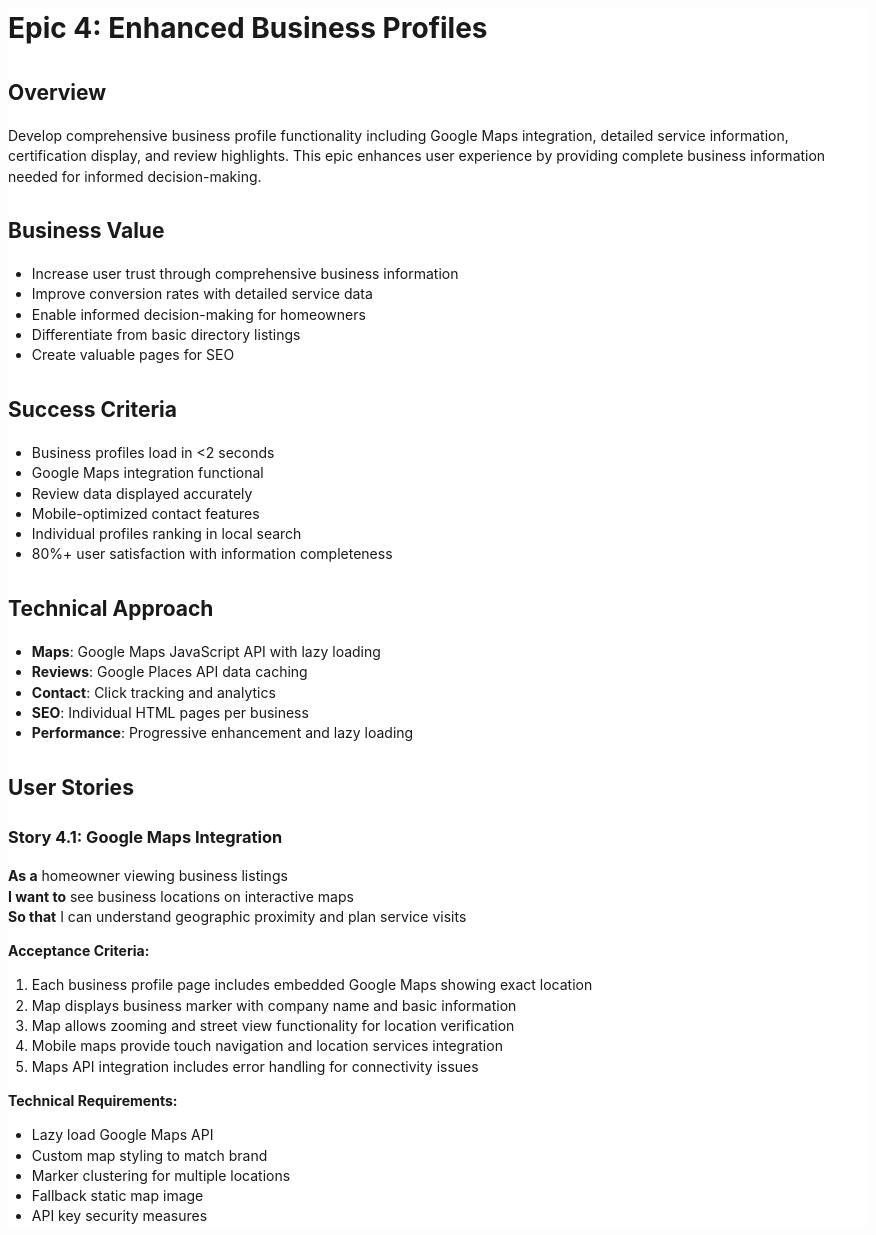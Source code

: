 # Epic 4: Enhanced Business Profiles

## Overview

Develop comprehensive business profile functionality including Google Maps integration, detailed service information, certification display, and review highlights. This epic enhances user experience by providing complete business information needed for informed decision-making.

## Business Value

- Increase user trust through comprehensive business information
- Improve conversion rates with detailed service data
- Enable informed decision-making for homeowners
- Differentiate from basic directory listings
- Create valuable pages for SEO

## Success Criteria

- Business profiles load in <2 seconds
- Google Maps integration functional
- Review data displayed accurately
- Mobile-optimized contact features
- Individual profiles ranking in local search
- 80%+ user satisfaction with information completeness

## Technical Approach

- **Maps**: Google Maps JavaScript API with lazy loading
- **Reviews**: Google Places API data caching
- **Contact**: Click tracking and analytics
- **SEO**: Individual HTML pages per business
- **Performance**: Progressive enhancement and lazy loading

## User Stories

### Story 4.1: Google Maps Integration

**As a** homeowner viewing business listings  
**I want to** see business locations on interactive maps  
**So that** I can understand geographic proximity and plan service visits

**Acceptance Criteria:**
1. Each business profile page includes embedded Google Maps showing exact location
2. Map displays business marker with company name and basic information
3. Map allows zooming and street view functionality for location verification
4. Mobile maps provide touch navigation and location services integration
5. Maps API integration includes error handling for connectivity issues

**Technical Requirements:**
- Lazy load Google Maps API
- Custom map styling to match brand
- Marker clustering for multiple locations
- Fallback static map image
- API key security measures
